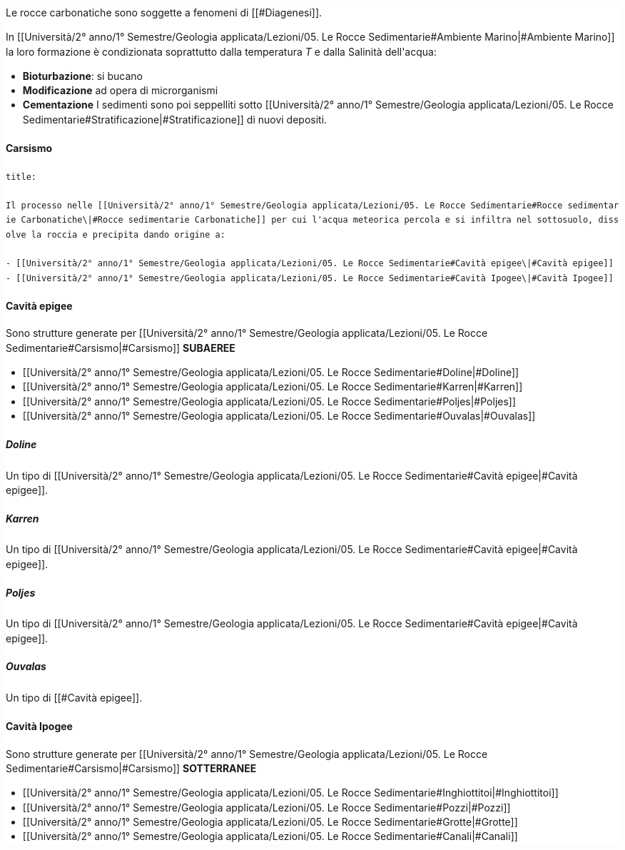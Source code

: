 Le rocce carbonatiche sono soggette a fenomeni di [[#Diagenesi]].

In [[Università/2° anno/1° Semestre/Geologia applicata/Lezioni/05. Le Rocce Sedimentarie#Ambiente Marino\|#Ambiente Marino]] la loro formazione è condizionata soprattutto dalla temperatura $T$ e dalla Salinità dell'acqua:
- **Bioturbazione**: si bucano
- **Modificazione** ad opera di microrganismi
- **Cementazione**
I sedimenti sono poi seppelliti sotto [[Università/2° anno/1° Semestre/Geologia applicata/Lezioni/05. Le Rocce Sedimentarie#Stratificazione\|#Stratificazione]] di nuovi depositi.

#### Carsismo
```ad-Definizione
title: 

Il processo nelle [[Università/2° anno/1° Semestre/Geologia applicata/Lezioni/05. Le Rocce Sedimentarie#Rocce sedimentarie Carbonatiche\|#Rocce sedimentarie Carbonatiche]] per cui l'acqua meteorica percola e si infiltra nel sottosuolo, dissolve la roccia e precipita dando origine a:

- [[Università/2° anno/1° Semestre/Geologia applicata/Lezioni/05. Le Rocce Sedimentarie#Cavità epigee\|#Cavità epigee]]
- [[Università/2° anno/1° Semestre/Geologia applicata/Lezioni/05. Le Rocce Sedimentarie#Cavità Ipogee\|#Cavità Ipogee]]

```

#### Cavità epigee
Sono strutture generate per [[Università/2° anno/1° Semestre/Geologia applicata/Lezioni/05. Le Rocce Sedimentarie#Carsismo\|#Carsismo]] **SUBAEREE**
- [[Università/2° anno/1° Semestre/Geologia applicata/Lezioni/05. Le Rocce Sedimentarie#Doline\|#Doline]]
- [[Università/2° anno/1° Semestre/Geologia applicata/Lezioni/05. Le Rocce Sedimentarie#Karren\|#Karren]]
- [[Università/2° anno/1° Semestre/Geologia applicata/Lezioni/05. Le Rocce Sedimentarie#Poljes\|#Poljes]]
- [[Università/2° anno/1° Semestre/Geologia applicata/Lezioni/05. Le Rocce Sedimentarie#Ouvalas\|#Ouvalas]]

##### Doline
Un tipo di [[Università/2° anno/1° Semestre/Geologia applicata/Lezioni/05. Le Rocce Sedimentarie#Cavità epigee\|#Cavità epigee]].
##### Karren
Un tipo di [[Università/2° anno/1° Semestre/Geologia applicata/Lezioni/05. Le Rocce Sedimentarie#Cavità epigee\|#Cavità epigee]].
##### Poljes
Un tipo di [[Università/2° anno/1° Semestre/Geologia applicata/Lezioni/05. Le Rocce Sedimentarie#Cavità epigee\|#Cavità epigee]].
##### Ouvalas
Un tipo di [[#Cavità epigee]].

#### Cavità Ipogee
Sono strutture generate per [[Università/2° anno/1° Semestre/Geologia applicata/Lezioni/05. Le Rocce Sedimentarie#Carsismo\|#Carsismo]] **SOTTERRANEE**
- [[Università/2° anno/1° Semestre/Geologia applicata/Lezioni/05. Le Rocce Sedimentarie#Inghiottitoi\|#Inghiottitoi]]
- [[Università/2° anno/1° Semestre/Geologia applicata/Lezioni/05. Le Rocce Sedimentarie#Pozzi\|#Pozzi]]
- [[Università/2° anno/1° Semestre/Geologia applicata/Lezioni/05. Le Rocce Sedimentarie#Grotte\|#Grotte]]
- [[Università/2° anno/1° Semestre/Geologia applicata/Lezioni/05. Le Rocce Sedimentarie#Canali\|#Canali]]
